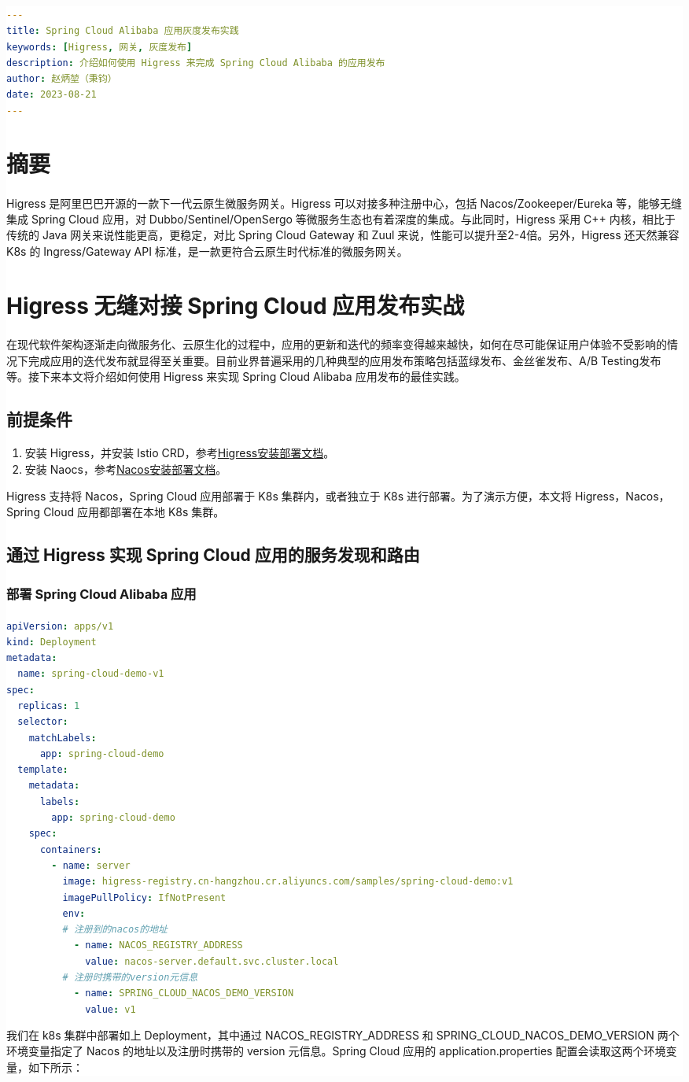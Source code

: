 ```yaml
---
title: Spring Cloud Alibaba 应用灰度发布实践
keywords: [Higress, 网关, 灰度发布]
description: 介绍如何使用 Higress 来完成 Spring Cloud Alibaba 的应用发布
author: 赵炳堃（秉钧）
date: 2023-08-21
---
```


# 摘要
Higress 是阿里巴巴开源的一款下一代云原生微服务网关。Higress 可以对接多种注册中心，包括 Nacos/Zookeeper/Eureka 等，能够无缝集成 Spring Cloud 应用，对 Dubbo/Sentinel/OpenSergo 等微服务生态也有着深度的集成。与此同时，Higress 采用 C++ 内核，相比于传统的 Java 网关来说性能更高，更稳定，对比 Spring Cloud Gateway 和 Zuul 来说，性能可以提升至2-4倍。另外，Higress 还天然兼容 K8s 的 Ingress/Gateway API 标准，是一款更符合云原生时代标准的微服务网关。

# Higress 无缝对接 Spring Cloud 应用发布实战
在现代软件架构逐渐走向微服务化、云原生化的过程中，应用的更新和迭代的频率变得越来越快，如何在尽可能保证用户体验不受影响的情况下完成应用的迭代发布就显得至关重要。目前业界普遍采用的几种典型的应用发布策略包括蓝绿发布、金丝雀发布、A/B Testing发布等。接下来本文将介绍如何使用 Higress 来实现 Spring Cloud Alibaba 应用发布的最佳实践。
## 前提条件

1. 安装 Higress，并安装 Istio CRD，参考[Higress安装部署文档](https://higress.io/zh-cn/docs/ops/deploy-by-helm/#%E6%94%AF%E6%8C%81-istio-crd%E5%8F%AF%E9%80%89)。
2. 安装 Naocs，参考[Nacos安装部署文档](https://nacos.io/zh-cn/docs/v2/quickstart/quick-start.html)。

Higress 支持将 Nacos，Spring Cloud 应用部署于 K8s 集群内，或者独立于 K8s 进行部署。为了演示方便，本文将 Higress，Nacos，Spring Cloud 应用都部署在本地 K8s 集群。
## 通过 Higress 实现 Spring Cloud 应用的服务发现和路由
### 部署 Spring Cloud Alibaba 应用
```yaml
apiVersion: apps/v1
kind: Deployment
metadata:
  name: spring-cloud-demo-v1
spec:
  replicas: 1
  selector:
    matchLabels:
      app: spring-cloud-demo
  template:
    metadata:
      labels:
        app: spring-cloud-demo
    spec:
      containers:
        - name: server
          image: higress-registry.cn-hangzhou.cr.aliyuncs.com/samples/spring-cloud-demo:v1
          imagePullPolicy: IfNotPresent
          env:
          # 注册到的nacos的地址
            - name: NACOS_REGISTRY_ADDRESS
              value: nacos-server.default.svc.cluster.local 
          # 注册时携带的version元信息
            - name: SPRING_CLOUD_NACOS_DEMO_VERSION
              value: v1

```
我们在 k8s 集群中部署如上 Deployment，其中通过 NACOS_REGISTRY_ADDRESS 和 SPRING_CLOUD_NACOS_DEMO_VERSION 两个环境变量指定了 Nacos 的地址以及注册时携带的 version 元信息。Spring Cloud 应用的 application.properties 配置会读取这两个环境变量，如下所示：
```yaml
```